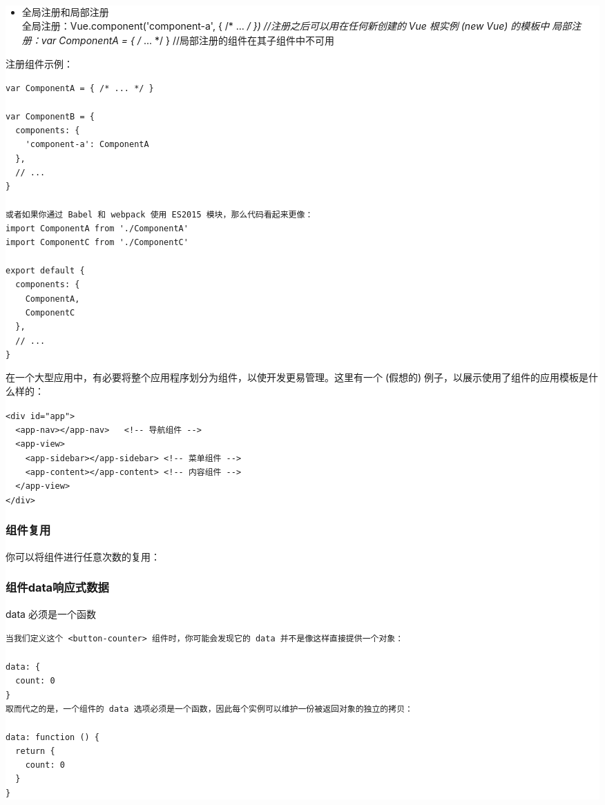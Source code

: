 * 全局注册和局部注册  
全局注册：Vue.component('component-a', { /* ... */ })    //注册之后可以用在任何新创建的 Vue 根实例 (new Vue) 的模板中
局部注册：var ComponentA = { /* ... */ }             //局部注册的组件在其子组件中不可用

注册组件示例：
```
var ComponentA = { /* ... */ }

var ComponentB = {
  components: {
    'component-a': ComponentA
  },
  // ...
}

或者如果你通过 Babel 和 webpack 使用 ES2015 模块，那么代码看起来更像：
import ComponentA from './ComponentA'
import ComponentC from './ComponentC'

export default {
  components: {
    ComponentA,
    ComponentC
  },
  // ...
}
```

在一个大型应用中，有必要将整个应用程序划分为组件，以使开发更易管理。这里有一个 (假想的) 例子，以展示使用了组件的应用模板是什么样的：
```
<div id="app">
  <app-nav></app-nav>   <!-- 导航组件 -->
  <app-view>
    <app-sidebar></app-sidebar> <!-- 菜单组件 -->
    <app-content></app-content> <!-- 内容组件 -->
  </app-view>
</div>
```

### 组件复用
你可以将组件进行任意次数的复用：

<div id="components-demo">
  <button-counter></button-counter>
  <button-counter></button-counter>
  <button-counter></button-counter>
</div>



### 组件data响应式数据
data 必须是一个函数
```
当我们定义这个 <button-counter> 组件时，你可能会发现它的 data 并不是像这样直接提供一个对象：

data: {
  count: 0
}
取而代之的是，一个组件的 data 选项必须是一个函数，因此每个实例可以维护一份被返回对象的独立的拷贝：

data: function () {
  return {
    count: 0
  }
}
```
